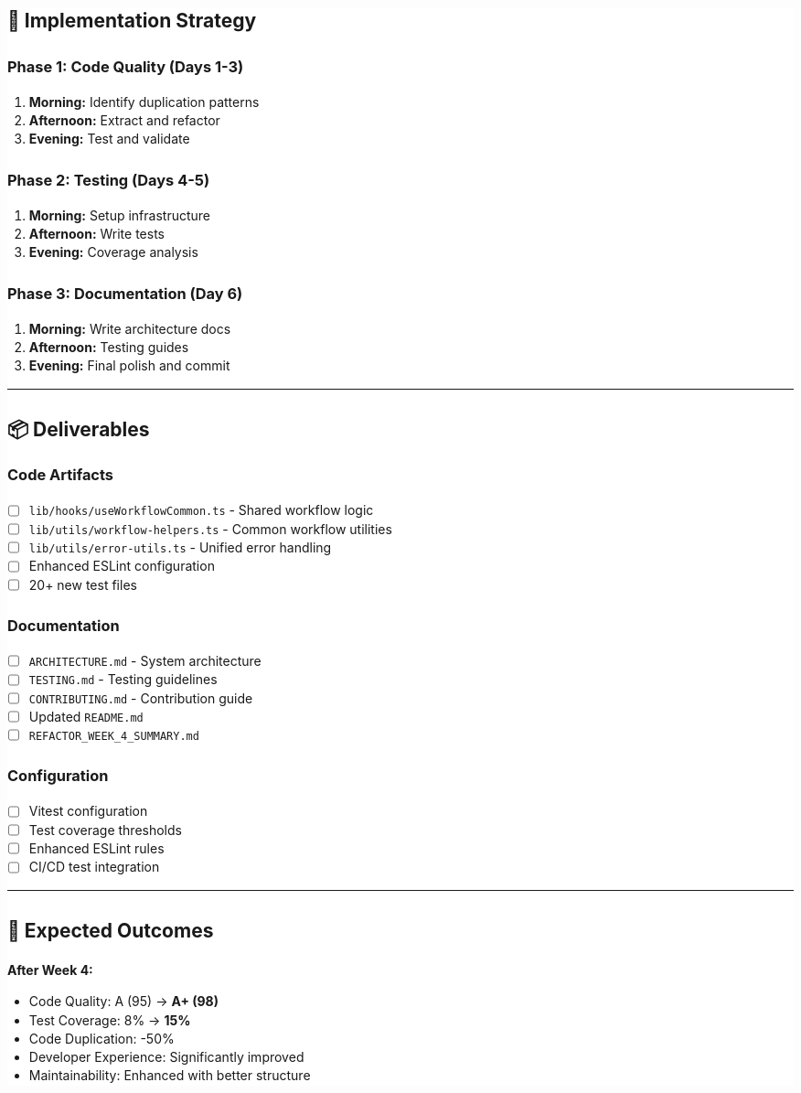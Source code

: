 
## 🚀 Implementation Strategy

### Phase 1: Code Quality (Days 1-3)
1. **Morning:** Identify duplication patterns
2. **Afternoon:** Extract and refactor
3. **Evening:** Test and validate

### Phase 2: Testing (Days 4-5)
1. **Morning:** Setup infrastructure
2. **Afternoon:** Write tests
3. **Evening:** Coverage analysis

### Phase 3: Documentation (Day 6)
1. **Morning:** Write architecture docs
2. **Afternoon:** Testing guides
3. **Evening:** Final polish and commit

---

## 📦 Deliverables

### Code Artifacts
- [ ] `lib/hooks/useWorkflowCommon.ts` - Shared workflow logic
- [ ] `lib/utils/workflow-helpers.ts` - Common workflow utilities
- [ ] `lib/utils/error-utils.ts` - Unified error handling
- [ ] Enhanced ESLint configuration
- [ ] 20+ new test files

### Documentation
- [ ] `ARCHITECTURE.md` - System architecture
- [ ] `TESTING.md` - Testing guidelines
- [ ] `CONTRIBUTING.md` - Contribution guide
- [ ] Updated `README.md`
- [ ] `REFACTOR_WEEK_4_SUMMARY.md`

### Configuration
- [ ] Vitest configuration
- [ ] Test coverage thresholds
- [ ] Enhanced ESLint rules
- [ ] CI/CD test integration

---

## 🎯 Expected Outcomes

**After Week 4:**
- Code Quality: A (95) → **A+ (98)**
- Test Coverage: 8% → **15%**
- Code Duplication: -50%
- Developer Experience: Significantly improved
- Maintainability: Enhanced with better structure
